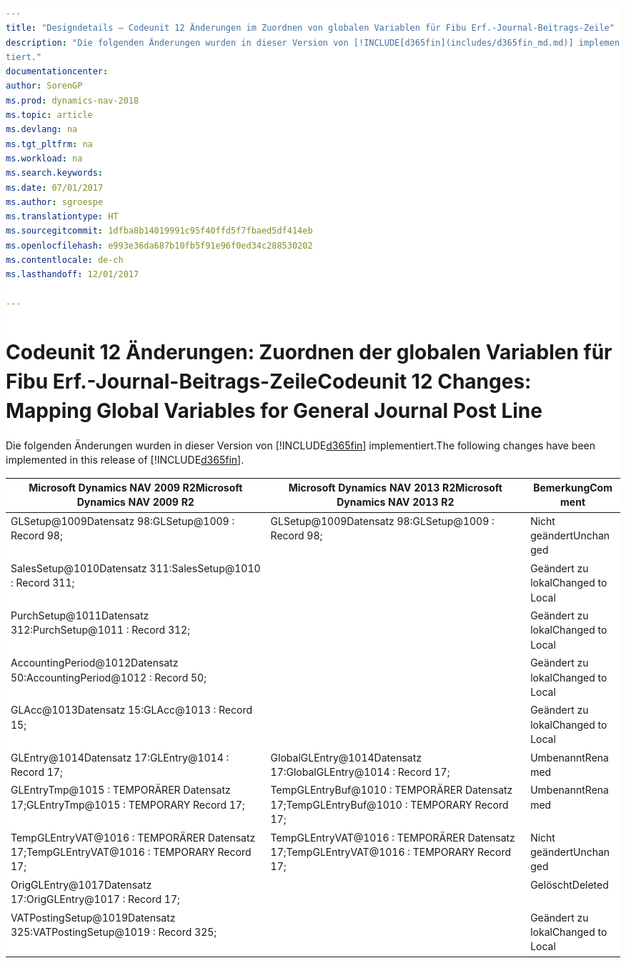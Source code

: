 ```yaml
---
title: "Designdetails – Codeunit 12 Änderungen im Zuordnen von globalen Variablen für Fibu Erf.-Journal-Beitrags-Zeile"
description: "Die folgenden Änderungen wurden in dieser Version von [!INCLUDE[d365fin](includes/d365fin_md.md)] implementiert."
documentationcenter: 
author: SorenGP
ms.prod: dynamics-nav-2018
ms.topic: article
ms.devlang: na
ms.tgt_pltfrm: na
ms.workload: na
ms.search.keywords: 
ms.date: 07/01/2017
ms.author: sgroespe
ms.translationtype: HT
ms.sourcegitcommit: 1dfba8b14019991c95f40ffd5f7fbaed5df414eb
ms.openlocfilehash: e993e36da687b10fb5f91e96f0ed34c288530202
ms.contentlocale: de-ch
ms.lasthandoff: 12/01/2017

---
```

# <a name="codeunit-12-changes-mapping-global-variables-for-general-journal-post-line"></a><span data-ttu-id="e0252-103">Codeunit 12 Änderungen: Zuordnen der globalen Variablen für Fibu Erf.-Journal-Beitrags-Zeile</span><span class="sxs-lookup"><span data-stu-id="e0252-103">Codeunit 12 Changes: Mapping Global Variables for General Journal Post Line</span></span>
<span data-ttu-id="e0252-104">Die folgenden Änderungen wurden in dieser Version von [!INCLUDE[d365fin](includes/d365fin_md.md)] implementiert.</span><span class="sxs-lookup"><span data-stu-id="e0252-104">The following changes have been implemented in this release of [!INCLUDE[d365fin](includes/d365fin_md.md)].</span></span>  

|<span data-ttu-id="e0252-105">**Microsoft Dynamics NAV 2009 R2**</span><span class="sxs-lookup"><span data-stu-id="e0252-105">**Microsoft Dynamics NAV 2009 R2**</span></span>|<span data-ttu-id="e0252-106">**Microsoft Dynamics NAV 2013 R2**</span><span class="sxs-lookup"><span data-stu-id="e0252-106">**Microsoft Dynamics NAV 2013 R2**</span></span>|<span data-ttu-id="e0252-107">**Bemerkung**</span><span class="sxs-lookup"><span data-stu-id="e0252-107">**Comment**</span></span>|  
|----------------------------------------|----------------------------------------|-----------------|  
|<span data-ttu-id="e0252-108">GLSetup@1009Datensatz 98:</span><span class="sxs-lookup"><span data-stu-id="e0252-108">GLSetup@1009 : Record 98;</span></span>|<span data-ttu-id="e0252-109">GLSetup@1009Datensatz 98:</span><span class="sxs-lookup"><span data-stu-id="e0252-109">GLSetup@1009 : Record 98;</span></span>|<span data-ttu-id="e0252-110">Nicht geändert</span><span class="sxs-lookup"><span data-stu-id="e0252-110">Unchanged</span></span>|  
|<span data-ttu-id="e0252-111">SalesSetup@1010Datensatz 311:</span><span class="sxs-lookup"><span data-stu-id="e0252-111">SalesSetup@1010 : Record 311;</span></span>||<span data-ttu-id="e0252-112">Geändert zu lokal</span><span class="sxs-lookup"><span data-stu-id="e0252-112">Changed to Local</span></span>|  
|<span data-ttu-id="e0252-113">PurchSetup@1011Datensatz 312:</span><span class="sxs-lookup"><span data-stu-id="e0252-113">PurchSetup@1011 : Record 312;</span></span>||<span data-ttu-id="e0252-114">Geändert zu lokal</span><span class="sxs-lookup"><span data-stu-id="e0252-114">Changed to Local</span></span>|  
|<span data-ttu-id="e0252-115">AccountingPeriod@1012Datensatz 50:</span><span class="sxs-lookup"><span data-stu-id="e0252-115">AccountingPeriod@1012 : Record 50;</span></span>||<span data-ttu-id="e0252-116">Geändert zu lokal</span><span class="sxs-lookup"><span data-stu-id="e0252-116">Changed to Local</span></span>|  
|<span data-ttu-id="e0252-117">GLAcc@1013Datensatz 15:</span><span class="sxs-lookup"><span data-stu-id="e0252-117">GLAcc@1013 : Record 15;</span></span>||<span data-ttu-id="e0252-118">Geändert zu lokal</span><span class="sxs-lookup"><span data-stu-id="e0252-118">Changed to Local</span></span>|  
|<span data-ttu-id="e0252-119">GLEntry@1014Datensatz 17:</span><span class="sxs-lookup"><span data-stu-id="e0252-119">GLEntry@1014 : Record 17;</span></span>|<span data-ttu-id="e0252-120">GlobalGLEntry@1014Datensatz 17:</span><span class="sxs-lookup"><span data-stu-id="e0252-120">GlobalGLEntry@1014 : Record 17;</span></span>|<span data-ttu-id="e0252-121">Umbenannt</span><span class="sxs-lookup"><span data-stu-id="e0252-121">Renamed</span></span>|  
|<span data-ttu-id="e0252-122">GLEntryTmp@1015 : TEMPORÄRER Datensatz 17;</span><span class="sxs-lookup"><span data-stu-id="e0252-122">GLEntryTmp@1015 : TEMPORARY Record 17;</span></span>|<span data-ttu-id="e0252-123">TempGLEntryBuf@1010 : TEMPORÄRER Datensatz 17;</span><span class="sxs-lookup"><span data-stu-id="e0252-123">TempGLEntryBuf@1010 : TEMPORARY Record 17;</span></span>|<span data-ttu-id="e0252-124">Umbenannt</span><span class="sxs-lookup"><span data-stu-id="e0252-124">Renamed</span></span>|  
|<span data-ttu-id="e0252-125">TempGLEntryVAT@1016 : TEMPORÄRER Datensatz 17;</span><span class="sxs-lookup"><span data-stu-id="e0252-125">TempGLEntryVAT@1016 : TEMPORARY Record 17;</span></span>|<span data-ttu-id="e0252-126">TempGLEntryVAT@1016 : TEMPORÄRER Datensatz 17;</span><span class="sxs-lookup"><span data-stu-id="e0252-126">TempGLEntryVAT@1016 : TEMPORARY Record 17;</span></span>|<span data-ttu-id="e0252-127">Nicht geändert</span><span class="sxs-lookup"><span data-stu-id="e0252-127">Unchanged</span></span>|  
|<span data-ttu-id="e0252-128">OrigGLEntry@1017Datensatz 17:</span><span class="sxs-lookup"><span data-stu-id="e0252-128">OrigGLEntry@1017 : Record 17;</span></span>||<span data-ttu-id="e0252-129">Gelöscht</span><span class="sxs-lookup"><span data-stu-id="e0252-129">Deleted</span></span>|  
|<span data-ttu-id="e0252-130">VATPostingSetup@1019Datensatz 325:</span><span class="sxs-lookup"><span data-stu-id="e0252-130">VATPostingSetup@1019 : Record 325;</span></span>||<span data-ttu-id="e0252-131">Geändert zu lokal</span><span class="sxs-lookup"><span data-stu-id="e0252-131">Changed to Local</span></span>|  